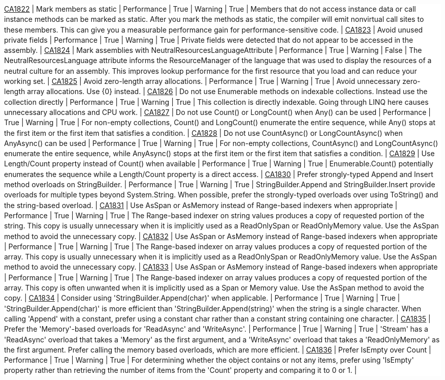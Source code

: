 [CA1822](https://docs.microsoft.com/visualstudio/code-quality/ca1822) | Mark members as static | Performance | True | Warning | True | Members that do not access instance data or call instance methods can be marked as static. After you mark the methods as static, the compiler will emit nonvirtual call sites to these members. This can give you a measurable performance gain for performance-sensitive code. |
[CA1823](https://docs.microsoft.com/visualstudio/code-quality/ca1823) | Avoid unused private fields | Performance | True | Warning | True | Private fields were detected that do not appear to be accessed in the assembly. |
[CA1824](https://docs.microsoft.com/visualstudio/code-quality/ca1824) | Mark assemblies with NeutralResourcesLanguageAttribute | Performance | True | Warning | False | The NeutralResourcesLanguage attribute informs the ResourceManager of the language that was used to display the resources of a neutral culture for an assembly. This improves lookup performance for the first resource that you load and can reduce your working set. |
[CA1825](https://docs.microsoft.com/visualstudio/code-quality/ca1825) | Avoid zero-length array allocations. | Performance | True | Warning | True | Avoid unnecessary zero-length array allocations.  Use {0} instead. |
[CA1826](https://docs.microsoft.com/visualstudio/code-quality/ca1826) | Do not use Enumerable methods on indexable collections. Instead use the collection directly | Performance | True | Warning | True | This collection is directly indexable. Going through LINQ here causes unnecessary allocations and CPU work. |
[CA1827](https://docs.microsoft.com/visualstudio/code-quality/ca1827) | Do not use Count() or LongCount() when Any() can be used | Performance | True | Warning | True | For non-empty collections, Count() and LongCount() enumerate the entire sequence, while Any() stops at the first item or the first item that satisfies a condition. |
[CA1828](https://docs.microsoft.com/visualstudio/code-quality/ca1828) | Do not use CountAsync() or LongCountAsync() when AnyAsync() can be used | Performance | True | Warning | True | For non-empty collections, CountAsync() and LongCountAsync() enumerate the entire sequence, while AnyAsync() stops at the first item or the first item that satisfies a condition. |
[CA1829](https://docs.microsoft.com/visualstudio/code-quality/ca1829) | Use Length/Count property instead of Count() when available | Performance | True | Warning | True | Enumerable.Count() potentially enumerates the sequence while a Length/Count property is a direct access. |
[CA1830](https://docs.microsoft.com/visualstudio/code-quality/ca1830) | Prefer strongly-typed Append and Insert method overloads on StringBuilder. | Performance | True | Warning | True | StringBuilder.Append and StringBuilder.Insert provide overloads for multiple types beyond System.String.  When possible, prefer the strongly-typed overloads over using ToString() and the string-based overload. |
[CA1831](https://docs.microsoft.com/visualstudio/code-quality/ca1831) | Use AsSpan or AsMemory instead of Range-based indexers when appropriate | Performance | True | Warning | True | The Range-based indexer on string values produces a copy of requested portion of the string. This copy is usually unnecessary when it is implicitly used as a ReadOnlySpan or ReadOnlyMemory value. Use the AsSpan method to avoid the unnecessary copy. |
[CA1832](https://docs.microsoft.com/visualstudio/code-quality/ca1832) | Use AsSpan or AsMemory instead of Range-based indexers when appropriate | Performance | True | Warning | True | The Range-based indexer on array values produces a copy of requested portion of the array. This copy is usually unnecessary when it is implicitly used as a ReadOnlySpan or ReadOnlyMemory value. Use the AsSpan method to avoid the unnecessary copy. |
[CA1833](https://docs.microsoft.com/visualstudio/code-quality/ca1833) | Use AsSpan or AsMemory instead of Range-based indexers when appropriate | Performance | True | Warning | True | The Range-based indexer on array values produces a copy of requested portion of the array. This copy is often unwanted when it is implicitly used as a Span or Memory value. Use the AsSpan method to avoid the copy. |
[CA1834](https://docs.microsoft.com/visualstudio/code-quality/ca1834) | Consider using 'StringBuilder.Append(char)' when applicable. | Performance | True | Warning | True | 'StringBuilder.Append(char)' is more efficient than 'StringBuilder.Append(string)' when the string is a single character. When calling 'Append' with a constant, prefer using a constant char rather than a constant string containing one character. |
[CA1835](https://docs.microsoft.com/visualstudio/code-quality/ca1835) | Prefer the 'Memory'-based overloads for 'ReadAsync' and 'WriteAsync'. | Performance | True | Warning | True | 'Stream' has a 'ReadAsync' overload that takes a 'Memory<Byte>' as the first argument, and a 'WriteAsync' overload that takes a 'ReadOnlyMemory<Byte>' as the first argument. Prefer calling the memory based overloads, which are more efficient. |
[CA1836](https://docs.microsoft.com/visualstudio/code-quality/ca1836) | Prefer IsEmpty over Count | Performance | True | Warning | True | For determining whether the object contains or not any items, prefer using 'IsEmpty' property rather than retrieving the number of items from the 'Count' property and comparing it to 0 or 1. |